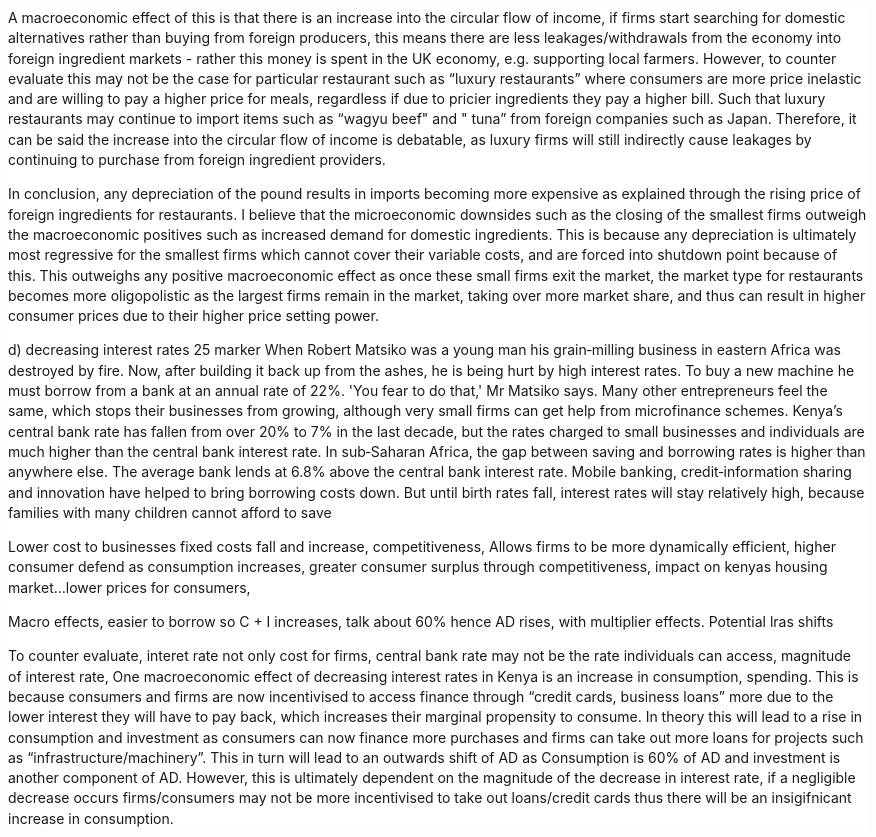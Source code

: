 A macroeconomic effect of this is that there is an increase into the circular flow of income, if firms start searching for domestic alternatives rather than buying from foreign producers, this means there are less leakages/withdrawals from the economy into foreign ingredient markets - rather this money is spent in the UK economy, e.g. supporting local farmers. However, to counter evaluate this may not be the case for particular restaurant such as “luxury restaurants” where consumers are more price inelastic and are willing to pay a higher price for meals, regardless if due to pricier ingredients they pay a higher bill. Such that luxury restaurants may continue to import items such as “wagyu beef" and " tuna” from foreign companies such as Japan. Therefore, it can be said the increase into the circular flow of income is debatable, as luxury firms will still indirectly cause leakages by continuing to purchase from foreign ingredient providers. 

In conclusion, any depreciation of the pound results in imports becoming more expensive as explained through the rising price of foreign ingredients for restaurants. I believe that the microeconomic downsides such as the closing of the smallest firms outweigh the macroeconomic positives such as increased demand for domestic ingredients. This is because any depreciation is ultimately most regressive for the smallest firms which cannot cover their variable costs, and are forced into shutdown point because of this. This outweighs any positive macroeconomic effect as once these small firms exit the market, the market type for restaurants becomes more oligopolistic as the largest firms remain in the market, taking over more market share, and thus can result in higher consumer prices due to their higher price setting power.


d) decreasing interest rates 25 marker
When Robert Matsiko was a young man his grain‑milling business in eastern Africa was destroyed by fire. Now, after building it back up from the ashes, he is being hurt by high interest rates. To buy a new machine he must borrow from a bank at an annual rate of 22%. 'You fear to do that,' Mr Matsiko says. Many other entrepreneurs feel the same, which stops their businesses from growing, although very small firms can get help from microfinance schemes. Kenya’s central bank rate has fallen from over 20% to 7% in the last decade, but the rates charged to small businesses and individuals are much higher than the central bank interest rate. In sub‑Saharan Africa, the gap between saving and borrowing rates is higher than anywhere else. The average bank lends at 6.8% above the central bank interest rate. Mobile banking, credit‑information sharing and innovation have helped to bring borrowing costs down. But until birth rates fall, interest rates will stay relatively high, because families with many children cannot afford to save

Lower cost to businesses fixed costs fall and increase, competitiveness,
Allows firms to be more dynamically efficient, higher consumer defend as consumption increases, greater consumer surplus through competitiveness, impact on kenyas housing market…lower prices for consumers,

Macro effects, easier to borrow so C + I increases, talk about 60% hence AD rises, with multiplier effects. Potential lras shifts


To counter evaluate, interet rate not only cost for firms, central bank rate may not be the rate individuals can access, magnitude of interest rate, 
One macroeconomic effect of decreasing interest rates in Kenya is an increase in consumption, spending. This is because consumers and firms are now incentivised to access finance through “credit cards, business loans” more due to the lower interest they will have to pay back, which increases their marginal propensity to consume. In theory this will lead to a rise in consumption and investment as consumers can now finance more purchases and firms can take out more loans for projects such as “infrastructure/machinery”. This in turn will lead to an outwards shift of AD as Consumption is 60% of AD and investment is another component of AD. However, this is ultimately dependent on the magnitude of the decrease in interest rate, if a negligible decrease occurs firms/consumers may not be more incentivised to take out loans/credit cards thus there will be an insigifnicant increase in consumption.
